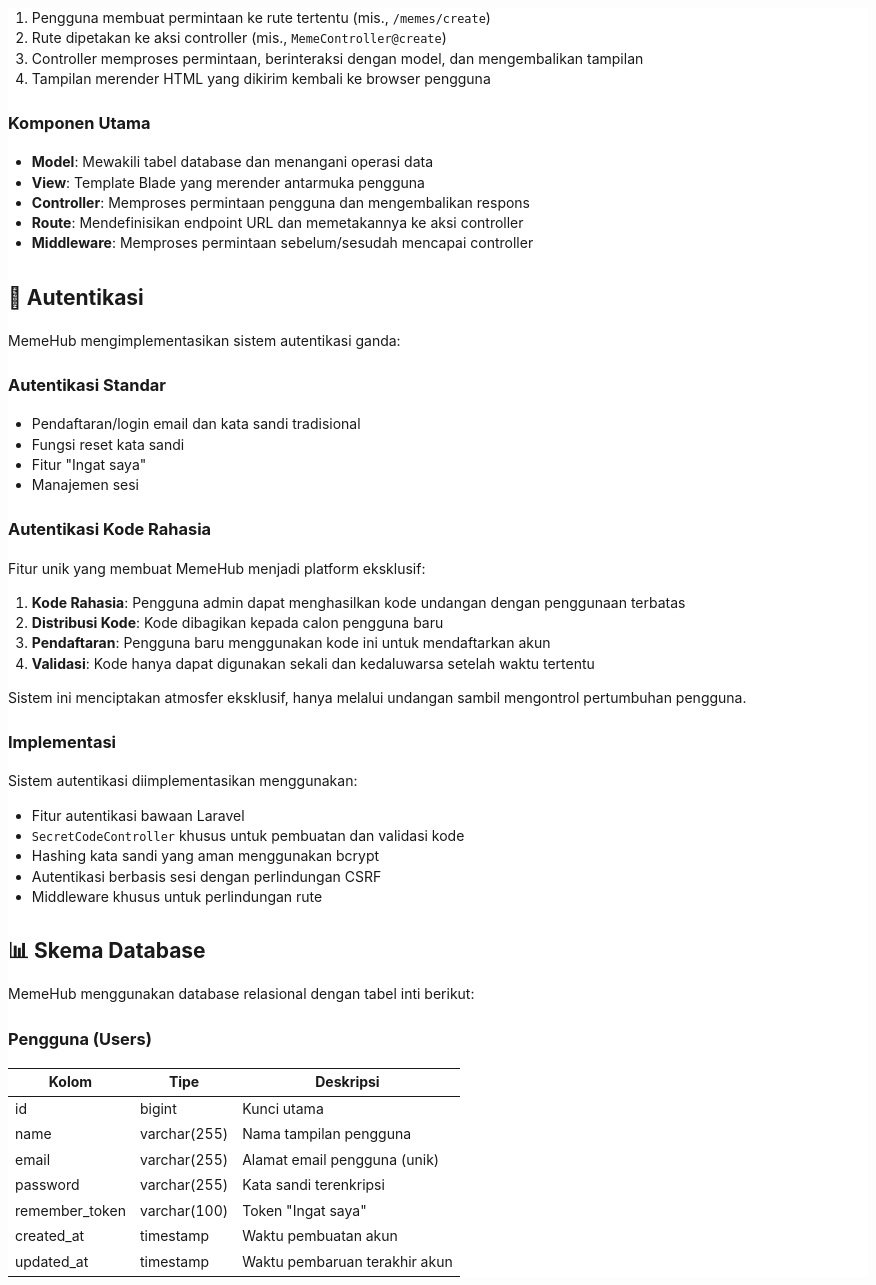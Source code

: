 1. Pengguna membuat permintaan ke rute tertentu (mis., `/memes/create`)
2. Rute dipetakan ke aksi controller (mis., `MemeController@create`)
3. Controller memproses permintaan, berinteraksi dengan model, dan mengembalikan tampilan
4. Tampilan merender HTML yang dikirim kembali ke browser pengguna

### Komponen Utama

- **Model**: Mewakili tabel database dan menangani operasi data
- **View**: Template Blade yang merender antarmuka pengguna
- **Controller**: Memproses permintaan pengguna dan mengembalikan respons
- **Route**: Mendefinisikan endpoint URL dan memetakannya ke aksi controller
- **Middleware**: Memproses permintaan sebelum/sesudah mencapai controller

## 🔐 Autentikasi <a name="autentikasi"></a>

MemeHub mengimplementasikan sistem autentikasi ganda:

### Autentikasi Standar

- Pendaftaran/login email dan kata sandi tradisional
- Fungsi reset kata sandi
- Fitur "Ingat saya"
- Manajemen sesi

### Autentikasi Kode Rahasia

Fitur unik yang membuat MemeHub menjadi platform eksklusif:

1. **Kode Rahasia**: Pengguna admin dapat menghasilkan kode undangan dengan penggunaan terbatas
2. **Distribusi Kode**: Kode dibagikan kepada calon pengguna baru
3. **Pendaftaran**: Pengguna baru menggunakan kode ini untuk mendaftarkan akun
4. **Validasi**: Kode hanya dapat digunakan sekali dan kedaluwarsa setelah waktu tertentu

Sistem ini menciptakan atmosfer eksklusif, hanya melalui undangan sambil mengontrol pertumbuhan pengguna.

### Implementasi

Sistem autentikasi diimplementasikan menggunakan:
- Fitur autentikasi bawaan Laravel
- `SecretCodeController` khusus untuk pembuatan dan validasi kode
- Hashing kata sandi yang aman menggunakan bcrypt
- Autentikasi berbasis sesi dengan perlindungan CSRF
- Middleware khusus untuk perlindungan rute

## 📊 Skema Database <a name="database"></a>

MemeHub menggunakan database relasional dengan tabel inti berikut:

### Pengguna (Users)

| Kolom           | Tipe         | Deskripsi                             |
|-----------------|--------------|---------------------------------------|
| id              | bigint       | Kunci utama                           |
| name            | varchar(255) | Nama tampilan pengguna                |
| email           | varchar(255) | Alamat email pengguna (unik)          |
| password        | varchar(255) | Kata sandi terenkripsi                |
| remember_token  | varchar(100) | Token "Ingat saya"                    |
| created_at      | timestamp    | Waktu pembuatan akun                  |
| updated_at      | timestamp    | Waktu pembaruan terakhir akun         |
